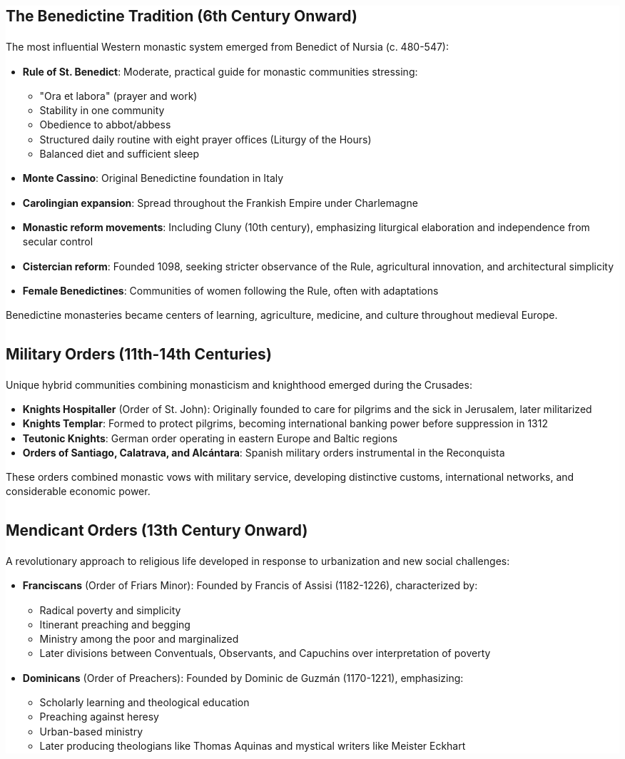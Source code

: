 ## The Benedictine Tradition (6th Century Onward)

The most influential Western monastic system emerged from Benedict of Nursia (c. 480-547):

- **Rule of St. Benedict**: Moderate, practical guide for monastic communities stressing:
  - "Ora et labora" (prayer and work)
  - Stability in one community
  - Obedience to abbot/abbess
  - Structured daily routine with eight prayer offices (Liturgy of the Hours)
  - Balanced diet and sufficient sleep

- **Monte Cassino**: Original Benedictine foundation in Italy
- **Carolingian expansion**: Spread throughout the Frankish Empire under Charlemagne
- **Monastic reform movements**: Including Cluny (10th century), emphasizing liturgical elaboration and independence from secular control
- **Cistercian reform**: Founded 1098, seeking stricter observance of the Rule, agricultural innovation, and architectural simplicity
- **Female Benedictines**: Communities of women following the Rule, often with adaptations

Benedictine monasteries became centers of learning, agriculture, medicine, and culture throughout medieval Europe.

## Military Orders (11th-14th Centuries)

Unique hybrid communities combining monasticism and knighthood emerged during the Crusades:

- **Knights Hospitaller** (Order of St. John): Originally founded to care for pilgrims and the sick in Jerusalem, later militarized
- **Knights Templar**: Formed to protect pilgrims, becoming international banking power before suppression in 1312
- **Teutonic Knights**: German order operating in eastern Europe and Baltic regions
- **Orders of Santiago, Calatrava, and Alcántara**: Spanish military orders instrumental in the Reconquista

These orders combined monastic vows with military service, developing distinctive customs, international networks, and considerable economic power.

## Mendicant Orders (13th Century Onward)

A revolutionary approach to religious life developed in response to urbanization and new social challenges:

- **Franciscans** (Order of Friars Minor): Founded by Francis of Assisi (1182-1226), characterized by:
  - Radical poverty and simplicity
  - Itinerant preaching and begging
  - Ministry among the poor and marginalized
  - Later divisions between Conventuals, Observants, and Capuchins over interpretation of poverty

- **Dominicans** (Order of Preachers): Founded by Dominic de Guzmán (1170-1221), emphasizing:
  - Scholarly learning and theological education
  - Preaching against heresy
  - Urban-based ministry
  - Later producing theologians like Thomas Aquinas and mystical writers like Meister Eckhart
